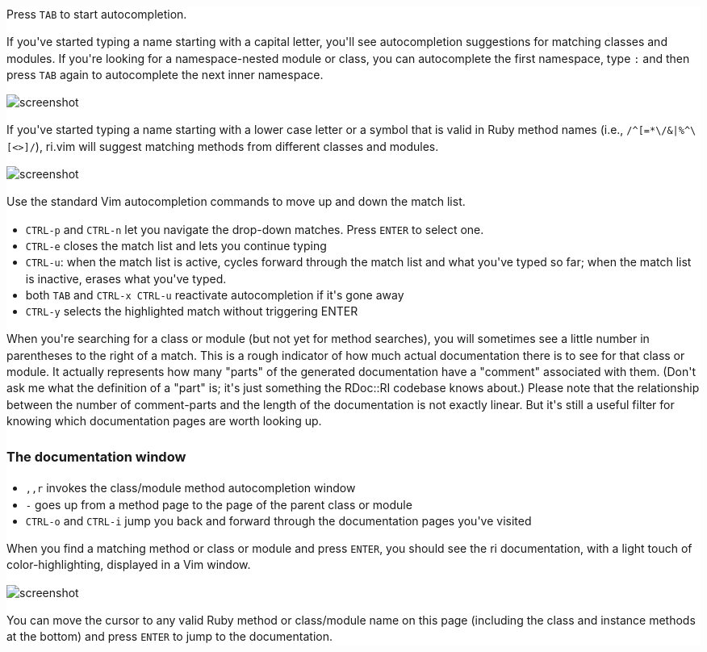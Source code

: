 Press `TAB` to start autocompletion.

If you've started typing a name starting with a capital letter, you'll see
autocompletion suggestions for matching classes and modules. If you're looking
for a namespace-nested module or class, you can autocomplete the first
namespace, type `:` and then press `TAB` again to autocomplete the next inner
namespace.

![screenshot](https://github.com/danchoi/ri_vim/raw/master/screens/nested_search.png)

If you've started typing a name starting with a lower case letter or
a symbol that is valid in Ruby method names (i.e., `/^[=*\/&|%^\[<>]/`), ri.vim
will suggest matching methods from different classes and modules.

![screenshot](https://github.com/danchoi/ri_vim/raw/master/screens/method_search.png)

Use the standard Vim autocompletion commands to move up and down the match
list.

- `CTRL-p` and `CTRL-n` let you navigate the drop-down matches. Press `ENTER` to select
one.
- `CTRL-e` closes the match list and lets you continue typing
- `CTRL-u`: when the match list is active, cycles forward through the match
  list and what you've typed so far; when the match list is inactive, erases
  what you've typed.
- both `TAB` and `CTRL-x CTRL-u` reactivate autocompletion if it's gone away
- `CTRL-y` selects the highlighted match without triggering ENTER

When you're searching for a class or module (but not yet for method searches),
you will sometimes see a little number in parentheses to the right of a match.
This is a rough indicator of how much actual documentation there is to see for
that class or module. It actually represents how many "parts" of the generated
documentation have a "comment" associated with them. (Don't ask me what the
definition of a "part" is; it's just something the RDoc::RI codebase knows
about.) Please note that the relationship between the number of comment-parts
and the length of the documentation is not exactly linear. But it's still a
useful filter for knowing which documentation pages are worth looking up.


### The documentation window

* `,,r` invokes the class/module method autocompletion window
* `-` goes up from a method page to the page of the parent class or module
* `CTRL-o` and `CTRL-i` jump you back and forward through the documentation pages you've visited

When you find a matching method or class or module and press `ENTER`, you
should see the ri documentation, with a light touch of color-highlighting,
displayed in a Vim window.

![screenshot](https://github.com/danchoi/ri_vim/raw/master/screens/ri_doc.png)

You can move the cursor to any valid Ruby method or class/module name on this
page (including the class and instance methods at the bottom) and press `ENTER`
to jump to the documentation.
